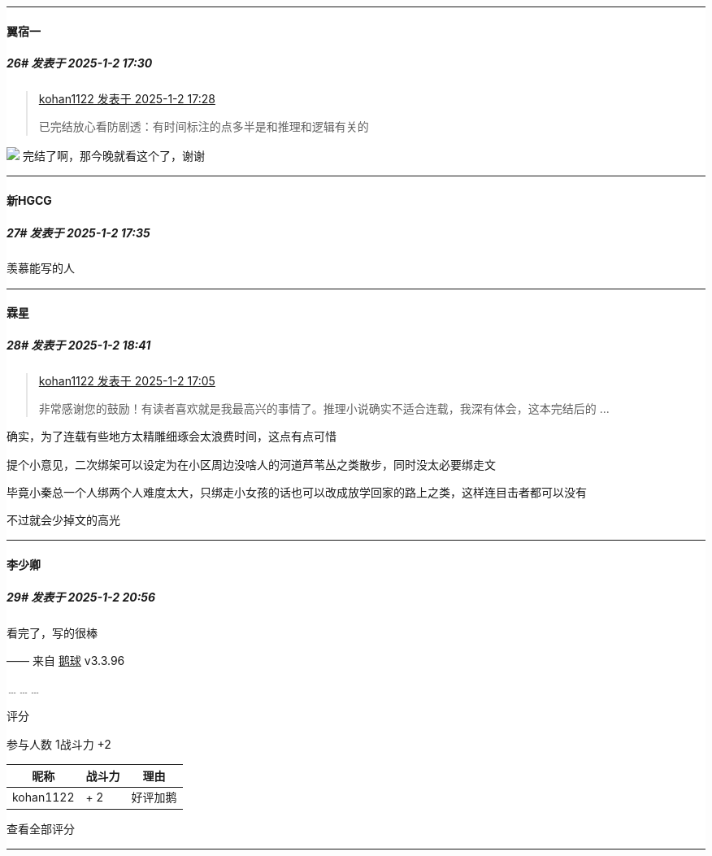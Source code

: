 *****

####  翼宿一  
##### 26#       发表于 2025-1-2 17:30

<blockquote><a href="httphttps://bbs.saraba1st.com/2b/forum.php?mod=redirect&amp;goto=findpost&amp;pid=67087762&amp;ptid=2234865" target="_blank">kohan1122 发表于 2025-1-2 17:28</a>

已完结放心看防剧透：有时间标注的点多半是和推理和逻辑有关的</blockquote>
<img src="https://static.saraba1st.com/image/smiley/face2017/040.png" referrerpolicy="no-referrer"> 完结了啊，那今晚就看这个了，谢谢

*****

####  新HGCG  
##### 27#       发表于 2025-1-2 17:35

羡慕能写的人

*****

####  霖星  
##### 28#       发表于 2025-1-2 18:41

<blockquote><a href="httphttps://bbs.saraba1st.com/2b/forum.php?mod=redirect&amp;goto=findpost&amp;pid=67087566&amp;ptid=2234865" target="_blank">kohan1122 发表于 2025-1-2 17:05</a>

非常感谢您的鼓励！有读者喜欢就是我最高兴的事情了。推理小说确实不适合连载，我深有体会，这本完结后的 ...</blockquote>
确实，为了连载有些地方太精雕细琢会太浪费时间，这点有点可惜

提个小意见，二次绑架可以设定为在小区周边没啥人的河道芦苇丛之类散步，同时没太必要绑走文

毕竟小秦总一个人绑两个人难度太大，只绑走小女孩的话也可以改成放学回家的路上之类，这样连目击者都可以没有

不过就会少掉文的高光

*****

####  李少卿  
##### 29#       发表于 2025-1-2 20:56

看完了，写的很棒

—— 来自 [鹅球](https://www.pgyer.com/GcUxKd4w) v3.3.96

﹍﹍﹍

评分

 参与人数 1战斗力 +2

|昵称|战斗力|理由|
|----|---|---|
| kohan1122| + 2|好评加鹅|

查看全部评分

*****
